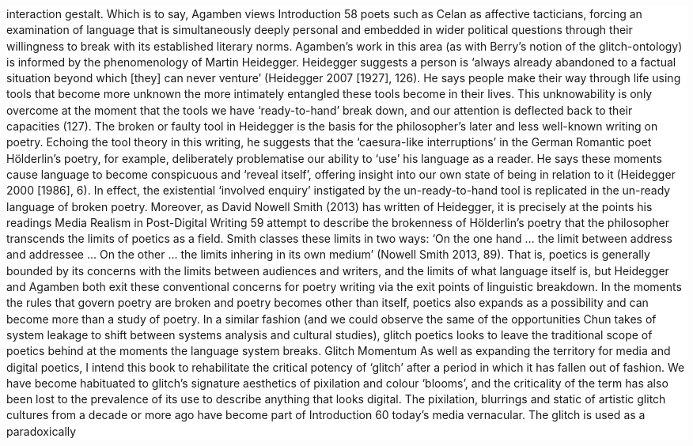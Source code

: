 interaction gestalt. Which is to say, Agamben views
Introduction 58
poets such as Celan as affective tacticians, forcing an
examination of language that is simultaneously deeply
personal and embedded in wider political questions
through their willingness to break with its established
literary norms.
Agamben’s work in this area (as with Berry’s notion
of the glitch-ontology) is informed by the phenomenology
of Martin Heidegger. Heidegger suggests a
person is ‘always already abandoned to a factual situation
beyond which [they] can never venture’ (Heidegger
2007 [1927], 126). He says people make their way through
life using tools that become more unknown the more
intimately entangled these tools become in their lives.
This unknowability is only overcome at the moment
that the tools we have ‘ready-to-hand’ break down, and
our attention is deflected back to their capacities (127).
The broken or faulty tool in Heidegger is the basis for
the philosopher’s later and less well-known writing on
poetry. Echoing the tool theory in this writing, he suggests
that the ‘caesura-like interruptions’ in the German
Romantic poet Hölderlin’s poetry, for example, deliberately
problematise our ability to ‘use’ his language
as a reader. He says these moments cause language to
become conspicuous and ‘reveal itself’, offering insight
into our own state of being in relation to it (Heidegger
2000 [1986], 6). In effect, the existential ‘involved
enquiry’ instigated by the un-ready-to-hand tool is replicated
in the un-ready language of broken poetry.
Moreover, as David Nowell Smith (2013) has written
of Heidegger, it is precisely at the points his readings
Media Realism in Post-Digital Writing 59
attempt to describe the brokenness of Hölderlin’s poetry
that the philosopher transcends the limits of poetics as
a field. Smith classes these limits in two ways: ‘On the
one hand … the limit between address and addressee ...
On the other ... the limits inhering in its own medium’
(Nowell Smith 2013, 89). That is, poetics is generally
bounded by its concerns with the limits between audiences
and writers, and the limits of what language itself
is, but Heidegger and Agamben both exit these conventional
concerns for poetry writing via the exit points
of linguistic breakdown. In the moments the rules that
govern poetry are broken and poetry becomes other
than itself, poetics also expands as a possibility and
can become more than a study of poetry. In a similar
fashion (and we could observe the same of the opportunities
Chun takes of system leakage to shift between
systems analysis and cultural studies), glitch poetics
looks to leave the traditional scope of poetics behind at
the moments the language system breaks.
Glitch Momentum
As well as expanding the territory for media and digital
poetics, I intend this book to rehabilitate the critical
potency of ‘glitch’ after a period in which it has fallen
out of fashion. We have become habituated to glitch’s
signature aesthetics of pixilation and colour ‘blooms’,
and the criticality of the term has also been lost to the
prevalence of its use to describe anything that looks digital.
The pixilation, blurrings and static of artistic glitch
cultures from a decade or more ago have become part of
Introduction 60
today’s media vernacular. The glitch is used as a paradoxically